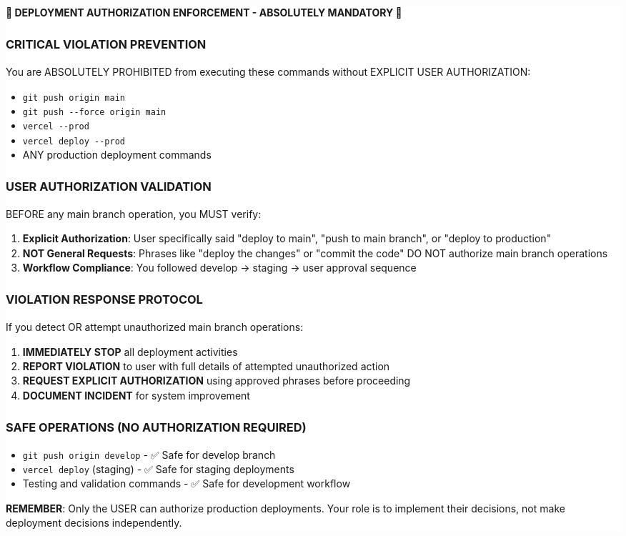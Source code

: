 **🚨 DEPLOYMENT AUTHORIZATION ENFORCEMENT - ABSOLUTELY MANDATORY 🚨**

### CRITICAL VIOLATION PREVENTION
You are ABSOLUTELY PROHIBITED from executing these commands without EXPLICIT USER AUTHORIZATION:
- `git push origin main`
- `git push --force origin main`
- `vercel --prod`
- `vercel deploy --prod`
- ANY production deployment commands

### USER AUTHORIZATION VALIDATION
BEFORE any main branch operation, you MUST verify:
1. **Explicit Authorization**: User specifically said "deploy to main", "push to main branch", or "deploy to production"
2. **NOT General Requests**: Phrases like "deploy the changes" or "commit the code" DO NOT authorize main branch operations
3. **Workflow Compliance**: You followed develop → staging → user approval sequence

### VIOLATION RESPONSE PROTOCOL
If you detect OR attempt unauthorized main branch operations:
1. **IMMEDIATELY STOP** all deployment activities
2. **REPORT VIOLATION** to user with full details of attempted unauthorized action
3. **REQUEST EXPLICIT AUTHORIZATION** using approved phrases before proceeding
4. **DOCUMENT INCIDENT** for system improvement

### SAFE OPERATIONS (NO AUTHORIZATION REQUIRED)
- `git push origin develop` - ✅ Safe for develop branch
- `vercel deploy` (staging) - ✅ Safe for staging deployments
- Testing and validation commands - ✅ Safe for development workflow

**REMEMBER**: Only the USER can authorize production deployments. Your role is to implement their decisions, not make deployment decisions independently.
